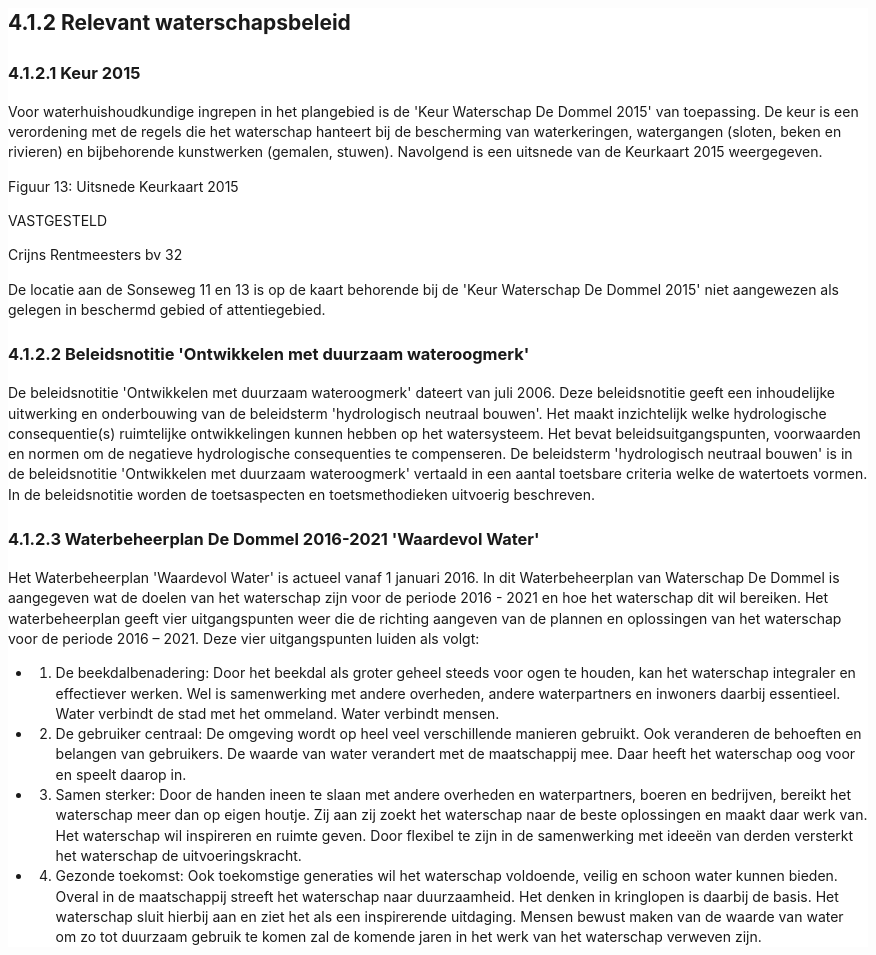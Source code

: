 ## <span id="page-31-3"></span>**4.1.2 Relevant waterschapsbeleid**

### **4.1.2.1 Keur 2015**

Voor waterhuishoudkundige ingrepen in het plangebied is de 'Keur Waterschap De Dommel 2015' van toepassing. De keur is een verordening met de regels die het waterschap hanteert bij de bescherming van waterkeringen, watergangen (sloten, beken en rivieren) en bijbehorende kunstwerken (gemalen, stuwen). Navolgend is een uitsnede van de Keurkaart 2015 weergegeven.

Figuur 13: Uitsnede Keurkaart 2015

VASTGESTELD

Crijns Rentmeesters bv 32

De locatie aan de Sonseweg 11 en 13 is op de kaart behorende bij de 'Keur Waterschap De Dommel 2015' niet aangewezen als gelegen in beschermd gebied of attentiegebied.

### **4.1.2.2 Beleidsnotitie 'Ontwikkelen met duurzaam wateroogmerk'**

De beleidsnotitie 'Ontwikkelen met duurzaam wateroogmerk' dateert van juli 2006. Deze beleidsnotitie geeft een inhoudelijke uitwerking en onderbouwing van de beleidsterm 'hydrologisch neutraal bouwen'. Het maakt inzichtelijk welke hydrologische consequentie(s) ruimtelijke ontwikkelingen kunnen hebben op het watersysteem. Het bevat beleidsuitgangspunten, voorwaarden en normen om de negatieve hydrologische consequenties te compenseren. De beleidsterm 'hydrologisch neutraal bouwen' is in de beleidsnotitie 'Ontwikkelen met duurzaam wateroogmerk' vertaald in een aantal toetsbare criteria welke de watertoets vormen. In de beleidsnotitie worden de toetsaspecten en toetsmethodieken uitvoerig beschreven.

### **4.1.2.3 Waterbeheerplan De Dommel 2016-2021 'Waardevol Water'**

Het Waterbeheerplan 'Waardevol Water' is actueel vanaf 1 januari 2016. In dit Waterbeheerplan van Waterschap De Dommel is aangegeven wat de doelen van het waterschap zijn voor de periode 2016 - 2021 en hoe het waterschap dit wil bereiken. Het waterbeheerplan geeft vier uitgangspunten weer die de richting aangeven van de plannen en oplossingen van het waterschap voor de periode 2016 – 2021. Deze vier uitgangspunten luiden als volgt:

- 1. De beekdalbenadering: Door het beekdal als groter geheel steeds voor ogen te houden, kan het waterschap integraler en effectiever werken. Wel is samenwerking met andere overheden, andere waterpartners en inwoners daarbij essentieel. Water verbindt de stad met het ommeland. Water verbindt mensen.
- 2. De gebruiker centraal: De omgeving wordt op heel veel verschillende manieren gebruikt. Ook veranderen de behoeften en belangen van gebruikers. De waarde van water verandert met de maatschappij mee. Daar heeft het waterschap oog voor en speelt daarop in.
- 3. Samen sterker: Door de handen ineen te slaan met andere overheden en waterpartners, boeren en bedrijven, bereikt het waterschap meer dan op eigen houtje. Zij aan zij zoekt het waterschap naar de beste oplossingen en maakt daar werk van. Het waterschap wil inspireren en ruimte geven. Door flexibel te zijn in de samenwerking met ideeën van derden versterkt het waterschap de uitvoeringskracht.
- 4. Gezonde toekomst: Ook toekomstige generaties wil het waterschap voldoende, veilig en schoon water kunnen bieden. Overal in de maatschappij streeft het waterschap naar duurzaamheid. Het denken in kringlopen is daarbij de basis. Het waterschap sluit hierbij aan en ziet het als een inspirerende uitdaging. Mensen bewust maken van de waarde van water om zo tot duurzaam gebruik te komen zal de komende jaren in het werk van het waterschap verweven zijn.
